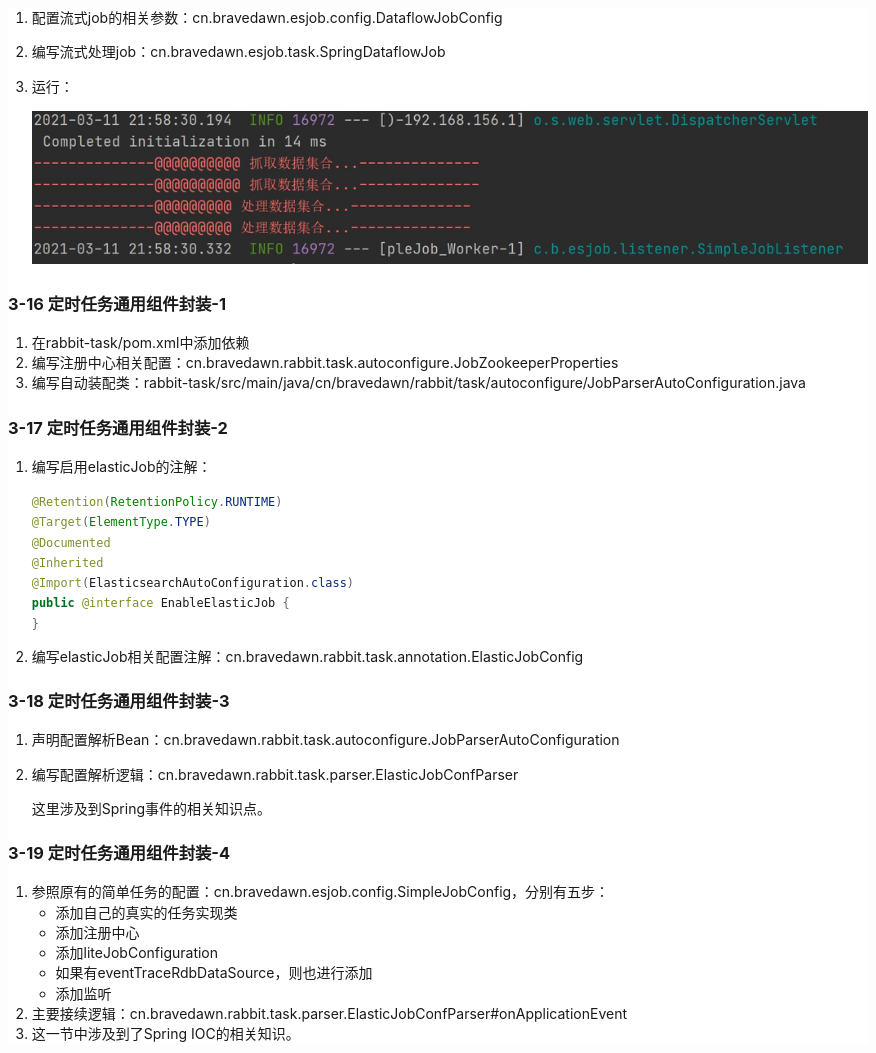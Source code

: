 1. 配置流式job的相关参数：cn.bravedawn.esjob.config.DataflowJobConfig

2. 编写流式处理job：cn.bravedawn.esjob.task.SpringDataflowJob

3. 运行：

   ![](../../../笔记图片/20/3-4/47.jpg)

### 3-16 定时任务通用组件封装-1

1. 在rabbit-task/pom.xml中添加依赖
2. 编写注册中心相关配置：cn.bravedawn.rabbit.task.autoconfigure.JobZookeeperProperties
3. 编写自动装配类：rabbit-task/src/main/java/cn/bravedawn/rabbit/task/autoconfigure/JobParserAutoConfiguration.java

### 3-17 定时任务通用组件封装-2

1. 编写启用elasticJob的注解：

   ```java
   @Retention(RetentionPolicy.RUNTIME)
   @Target(ElementType.TYPE)
   @Documented
   @Inherited
   @Import(ElasticsearchAutoConfiguration.class)
   public @interface EnableElasticJob {
   }
   ```

2. 编写elasticJob相关配置注解：cn.bravedawn.rabbit.task.annotation.ElasticJobConfig

### 3-18 定时任务通用组件封装-3

1. 声明配置解析Bean：cn.bravedawn.rabbit.task.autoconfigure.JobParserAutoConfiguration

2. 编写配置解析逻辑：cn.bravedawn.rabbit.task.parser.ElasticJobConfParser

   这里涉及到Spring事件的相关知识点。

### 3-19 定时任务通用组件封装-4

1. 参照原有的简单任务的配置：cn.bravedawn.esjob.config.SimpleJobConfig，分别有五步：
   * 添加自己的真实的任务实现类
   * 添加注册中心
   * 添加liteJobConfiguration
   * 如果有eventTraceRdbDataSource，则也进行添加
   * 添加监听
2. 主要接续逻辑：cn.bravedawn.rabbit.task.parser.ElasticJobConfParser#onApplicationEvent
3. 这一节中涉及到了Spring IOC的相关知识。
